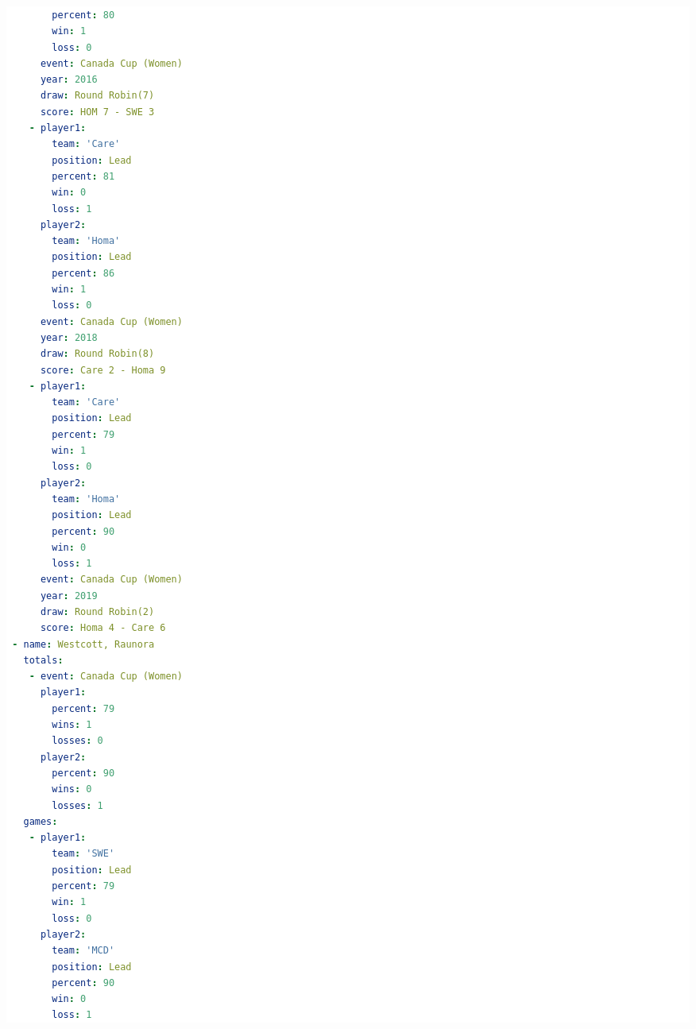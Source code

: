 ```yaml
        percent: 80
        win: 1
        loss: 0
      event: Canada Cup (Women)
      year: 2016
      draw: Round Robin(7)
      score: HOM 7 - SWE 3
    - player1:
        team: 'Care'
        position: Lead
        percent: 81
        win: 0
        loss: 1
      player2:
        team: 'Homa'
        position: Lead
        percent: 86
        win: 1
        loss: 0
      event: Canada Cup (Women)
      year: 2018
      draw: Round Robin(8)
      score: Care 2 - Homa 9
    - player1:
        team: 'Care'
        position: Lead
        percent: 79
        win: 1
        loss: 0
      player2:
        team: 'Homa'
        position: Lead
        percent: 90
        win: 0
        loss: 1
      event: Canada Cup (Women)
      year: 2019
      draw: Round Robin(2)
      score: Homa 4 - Care 6
 - name: Westcott, Raunora
   totals:
    - event: Canada Cup (Women)
      player1:
        percent: 79
        wins: 1
        losses: 0
      player2:
        percent: 90
        wins: 0
        losses: 1
   games:
    - player1:
        team: 'SWE'
        position: Lead
        percent: 79
        win: 1
        loss: 0
      player2:
        team: 'MCD'
        position: Lead
        percent: 90
        win: 0
        loss: 1
```